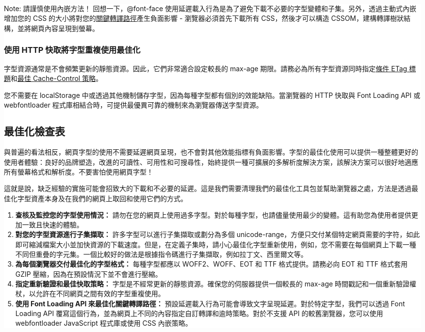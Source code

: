 Note: 請謹慎使用內嵌方法！ 回想一下，@font-face 使用延遲載入行為是為了避免下載不必要的字型變體和子集。另外，透過主動式內嵌增加您的 CSS 的大小將對您的<a href='/web/fundamentals/performance/critical-rendering-path/'>關鍵轉譯路徑</a>產生負面影響 - 瀏覽器必須首先下載所有 CSS，然後才可以構造 CSSOM，建構轉譯樹狀結構，並將網頁內容呈現到螢幕。

### 使用 HTTP 快取將字型重複使用最佳化

字型資源通常是不會頻繁更新的靜態資源。因此，它們非常適合設定較長的 max-age 期限。請務必為所有字型資源同時指定[條件 ETag 標題](/web/fundamentals/performance/optimizing-content-efficiency/http-caching#validating-cached-responses-with-etags)和[最佳 Cache-Control 策略](/web/fundamentals/performance/optimizing-content-efficiency/http-caching#cache-control)。
    
您不需要在 localStorage 中或透過其他機制儲存字型，因為每種字型都有個別的效能缺陷。當瀏覽器的 HTTP 快取與 Font Loading API 或 webfontloader 程式庫相結合時，可提供最優異可靠的機制來為瀏覽器傳送字型資源。


## 最佳化檢查表

與普遍的看法相反，網頁字型的使用不需要延遲網頁呈現，也不會對其他效能指標有負面影響。字型的最佳化使用可以提供一種整體更好的使用者體驗：良好的品牌塑造，改進的可讀性、可用性和可搜尋性，始終提供一種可擴展的多解析度解決方案，該解決方案可以很好地適應所有螢幕格式和解析度。不要害怕使用網頁字型！ 

這就是說，缺乏經驗的實施可能會招致大的下載和不必要的延遲。這是我們需要清理我們的最佳化工具包並幫助瀏覽器之處，方法是透過最佳化字型資產本身及在我們的網頁上取回和使用它們的方式。

1. **查核及監控您的字型使用情況：** 請勿在您的網頁上使用過多字型。對於每種字型，也請儘量使用最少的變體。這有助您為使用者提供更加一致且快速的體驗。
2. **對您的字型資源進行子集擷取：** 許多字型可以進行子集擷取或劃分為多個 unicode-range，方便只交付某個特定網頁需要的字符，如此即可縮減檔案大小並加快資源的下載速度。但是，在定義子集時，請小心最佳化字型重新使用，例如，您不需要在每個網頁上下載一種不同但重疊的字元集。一個比較好的做法是根據指令碼進行子集擷取，例如拉丁文、西里爾文等。
3. **為每個瀏覽器交付最佳化的字型格式：** 每種字型都應以 WOFF2、WOFF、EOT 和 TTF 格式提供。請務必向 EOT 和 TTF 格式套用 GZIP 壓縮，因為在預設情況下並不會進行壓縮。
4. **指定重新驗證和最佳快取策略：** 字型是不經常更新的靜態資源。確保您的伺服器提供一個較長的 max-age 時間戳記和一個重新驗證權杖，以允許在不同網頁之間有效的字型重複使用。
5. **使用 Font Loading API 來最佳化關鍵轉譯路徑：** 預設延遲載入行為可能會導致文字呈現延遲。對於特定字型，我們可以透過 Font Loading API 覆寫這個行為，並為網頁上不同的內容指定自訂轉譯和逾時策略。對於不支援 API 的較舊瀏覽器，您可以使用 webfontloader JavaScript 程式庫或使用 CSS 內嵌策略。


